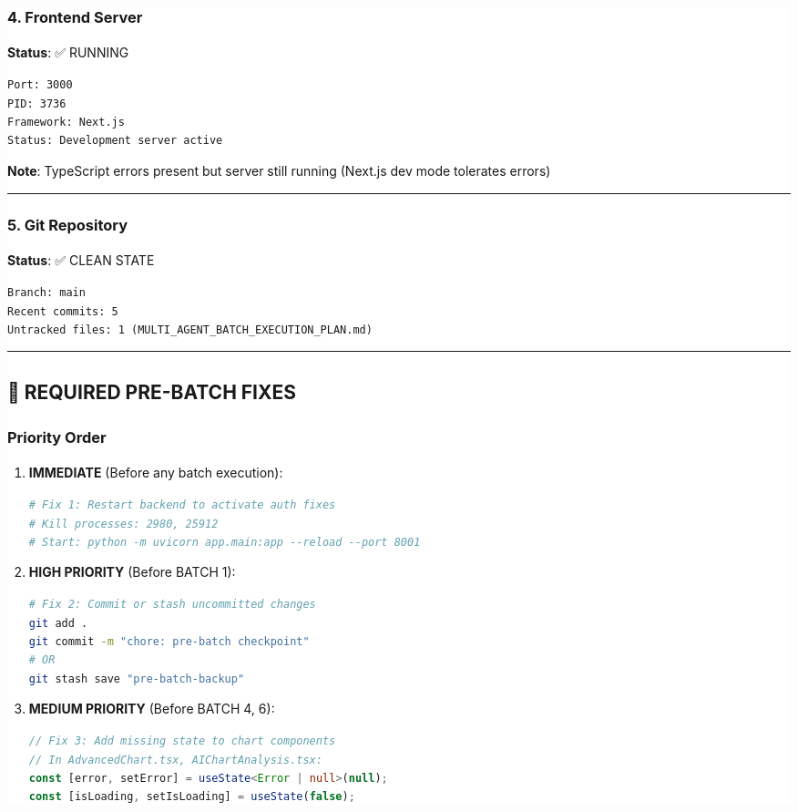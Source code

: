 
### 4. Frontend Server

**Status**: ✅ RUNNING

```
Port: 3000
PID: 3736
Framework: Next.js
Status: Development server active
```

**Note**: TypeScript errors present but server still running (Next.js dev mode tolerates errors)

---

### 5. Git Repository

**Status**: ✅ CLEAN STATE

```
Branch: main
Recent commits: 5
Untracked files: 1 (MULTI_AGENT_BATCH_EXECUTION_PLAN.md)
```

---

## 🔧 REQUIRED PRE-BATCH FIXES

### Priority Order

1. **IMMEDIATE** (Before any batch execution):
   ```bash
   # Fix 1: Restart backend to activate auth fixes
   # Kill processes: 2980, 25912
   # Start: python -m uvicorn app.main:app --reload --port 8001
   ```

2. **HIGH PRIORITY** (Before BATCH 1):
   ```bash
   # Fix 2: Commit or stash uncommitted changes
   git add .
   git commit -m "chore: pre-batch checkpoint"
   # OR
   git stash save "pre-batch-backup"
   ```

3. **MEDIUM PRIORITY** (Before BATCH 4, 6):
   ```typescript
   // Fix 3: Add missing state to chart components
   // In AdvancedChart.tsx, AIChartAnalysis.tsx:
   const [error, setError] = useState<Error | null>(null);
   const [isLoading, setIsLoading] = useState(false);
   ```
